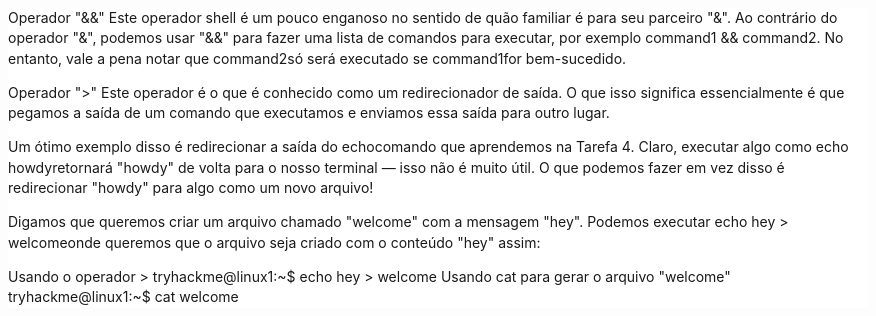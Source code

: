 

Operador "&&"
Este operador shell é um pouco enganoso no sentido de quão familiar é para seu parceiro "&". Ao contrário do operador "&", podemos usar "&&" para fazer uma lista de comandos para executar, por exemplo command1 && command2. No entanto, vale a pena notar que command2só será executado se command1for bem-sucedido.



Operador ">"
Este operador é o que é conhecido como um redirecionador de saída. O que isso significa essencialmente é que pegamos a saída de um comando que executamos e enviamos essa saída para outro lugar.

Um ótimo exemplo disso é redirecionar a saída do echocomando que aprendemos na Tarefa 4. Claro, executar algo como echo howdyretornará "howdy" de volta para o nosso terminal — isso não é muito útil. O que podemos fazer em vez disso é redirecionar "howdy" para algo como um novo arquivo!

Digamos que queremos criar um arquivo chamado "welcome" com a mensagem "hey". Podemos executar echo hey > welcomeonde queremos que o arquivo seja criado com o conteúdo "hey" assim:

Usando o operador >
tryhackme@linux1:~$ echo hey > welcome
Usando cat para gerar o arquivo "welcome"
tryhackme@linux1:~$ cat welcome
